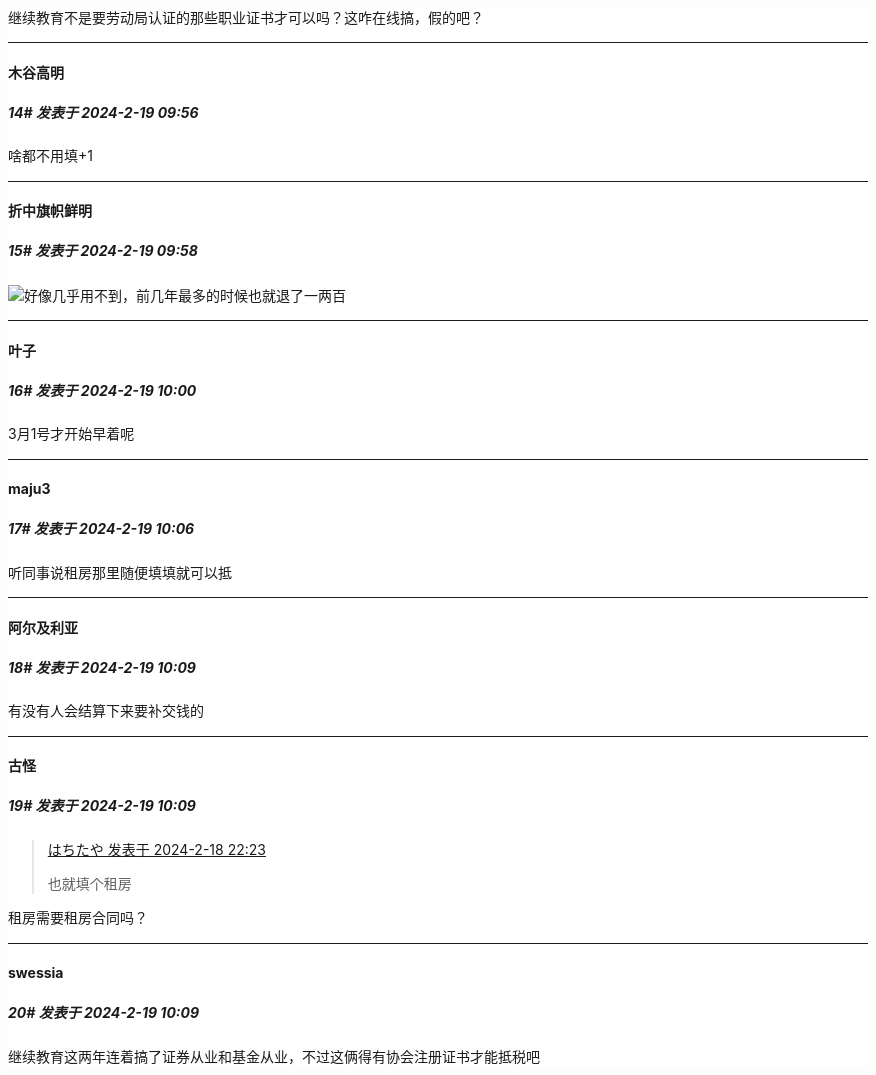 继续教育不是要劳动局认证的那些职业证书才可以吗？这咋在线搞，假的吧？

*****

####  木谷高明  
##### 14#       发表于 2024-2-19 09:56

啥都不用填+1

*****

####  折中旗帜鲜明  
##### 15#       发表于 2024-2-19 09:58

<img src="https://static.saraba1st.com/image/smiley/face2017/037.png" referrerpolicy="no-referrer">好像几乎用不到，前几年最多的时候也就退了一两百

*****

####  叶子  
##### 16#       发表于 2024-2-19 10:00

3月1号才开始早着呢

*****

####  maju3  
##### 17#       发表于 2024-2-19 10:06

听同事说租房那里随便填填就可以抵

*****

####  阿尔及利亚  
##### 18#       发表于 2024-2-19 10:09

有没有人会结算下来要补交钱的

*****

####  古怪  
##### 19#       发表于 2024-2-19 10:09

<blockquote><a href="httphttps://bbs.saraba1st.com/2b/forum.php?mod=redirect&amp;goto=findpost&amp;pid=63993025&amp;ptid=2172273" target="_blank">はちたや 发表于 2024-2-18 22:23</a>

也就填个租房</blockquote>
租房需要租房合同吗？

*****

####  swessia  
##### 20#       发表于 2024-2-19 10:09

继续教育这两年连着搞了证券从业和基金从业，不过这俩得有协会注册证书才能抵税吧
